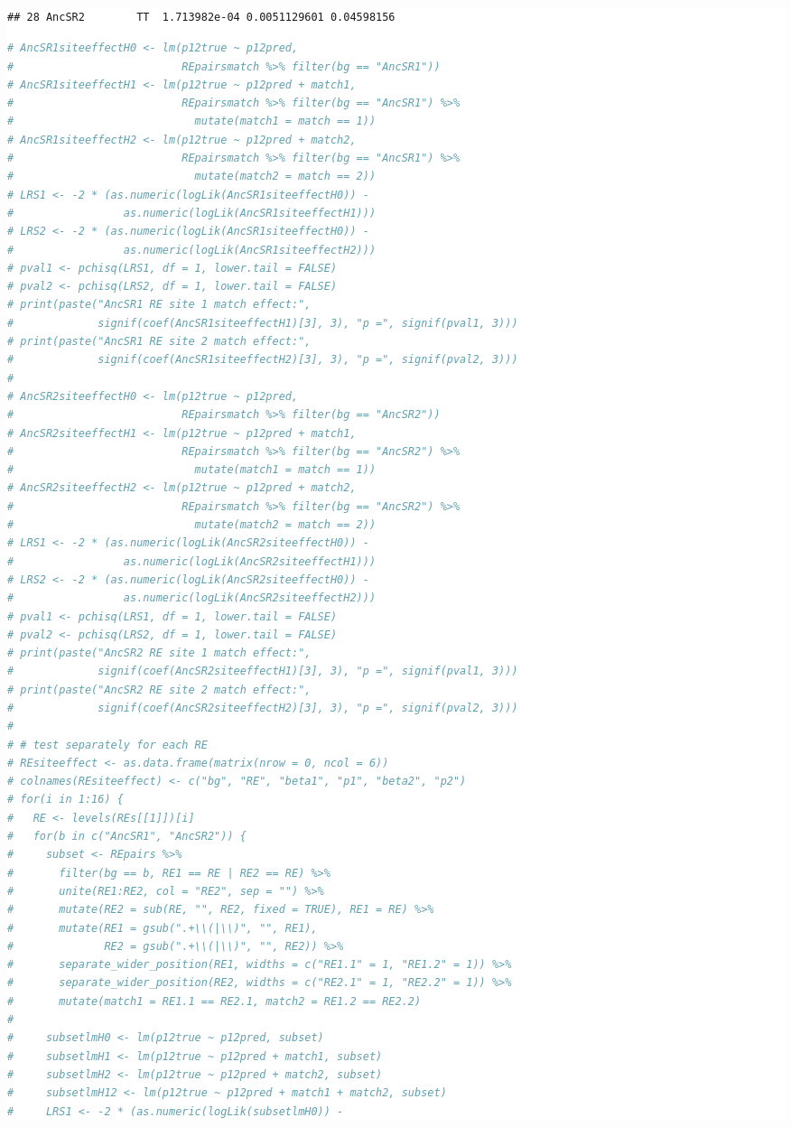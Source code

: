     ## 28 AncSR2        TT  1.713982e-04 0.0051129601 0.04598156

``` r
# AncSR1siteeffectH0 <- lm(p12true ~ p12pred, 
#                          REpairsmatch %>% filter(bg == "AncSR1"))
# AncSR1siteeffectH1 <- lm(p12true ~ p12pred + match1, 
#                          REpairsmatch %>% filter(bg == "AncSR1") %>%
#                            mutate(match1 = match == 1))
# AncSR1siteeffectH2 <- lm(p12true ~ p12pred + match2, 
#                          REpairsmatch %>% filter(bg == "AncSR1") %>%
#                            mutate(match2 = match == 2))
# LRS1 <- -2 * (as.numeric(logLik(AncSR1siteeffectH0)) - 
#                 as.numeric(logLik(AncSR1siteeffectH1)))
# LRS2 <- -2 * (as.numeric(logLik(AncSR1siteeffectH0)) - 
#                 as.numeric(logLik(AncSR1siteeffectH2)))
# pval1 <- pchisq(LRS1, df = 1, lower.tail = FALSE)
# pval2 <- pchisq(LRS2, df = 1, lower.tail = FALSE)
# print(paste("AncSR1 RE site 1 match effect:", 
#             signif(coef(AncSR1siteeffectH1)[3], 3), "p =", signif(pval1, 3)))
# print(paste("AncSR1 RE site 2 match effect:", 
#             signif(coef(AncSR1siteeffectH2)[3], 3), "p =", signif(pval2, 3)))
# 
# AncSR2siteeffectH0 <- lm(p12true ~ p12pred, 
#                          REpairsmatch %>% filter(bg == "AncSR2"))
# AncSR2siteeffectH1 <- lm(p12true ~ p12pred + match1, 
#                          REpairsmatch %>% filter(bg == "AncSR2") %>%
#                            mutate(match1 = match == 1))
# AncSR2siteeffectH2 <- lm(p12true ~ p12pred + match2, 
#                          REpairsmatch %>% filter(bg == "AncSR2") %>%
#                            mutate(match2 = match == 2))
# LRS1 <- -2 * (as.numeric(logLik(AncSR2siteeffectH0)) - 
#                 as.numeric(logLik(AncSR2siteeffectH1)))
# LRS2 <- -2 * (as.numeric(logLik(AncSR2siteeffectH0)) - 
#                 as.numeric(logLik(AncSR2siteeffectH2)))
# pval1 <- pchisq(LRS1, df = 1, lower.tail = FALSE)
# pval2 <- pchisq(LRS2, df = 1, lower.tail = FALSE)
# print(paste("AncSR2 RE site 1 match effect:", 
#             signif(coef(AncSR2siteeffectH1)[3], 3), "p =", signif(pval1, 3)))
# print(paste("AncSR2 RE site 2 match effect:", 
#             signif(coef(AncSR2siteeffectH2)[3], 3), "p =", signif(pval2, 3)))
# 
# # test separately for each RE
# REsiteeffect <- as.data.frame(matrix(nrow = 0, ncol = 6))
# colnames(REsiteeffect) <- c("bg", "RE", "beta1", "p1", "beta2", "p2")
# for(i in 1:16) {
#   RE <- levels(REs[[1]])[i]
#   for(b in c("AncSR1", "AncSR2")) {
#     subset <- REpairs %>% 
#       filter(bg == b, RE1 == RE | RE2 == RE) %>%
#       unite(RE1:RE2, col = "RE2", sep = "") %>%
#       mutate(RE2 = sub(RE, "", RE2, fixed = TRUE), RE1 = RE) %>%
#       mutate(RE1 = gsub(".+\\(|\\)", "", RE1), 
#              RE2 = gsub(".+\\(|\\)", "", RE2)) %>%
#       separate_wider_position(RE1, widths = c("RE1.1" = 1, "RE1.2" = 1)) %>%
#       separate_wider_position(RE2, widths = c("RE2.1" = 1, "RE2.2" = 1)) %>%
#       mutate(match1 = RE1.1 == RE2.1, match2 = RE1.2 == RE2.2)
#     
#     subsetlmH0 <- lm(p12true ~ p12pred, subset)
#     subsetlmH1 <- lm(p12true ~ p12pred + match1, subset)
#     subsetlmH2 <- lm(p12true ~ p12pred + match2, subset)
#     subsetlmH12 <- lm(p12true ~ p12pred + match1 + match2, subset)
#     LRS1 <- -2 * (as.numeric(logLik(subsetlmH0)) - 
```